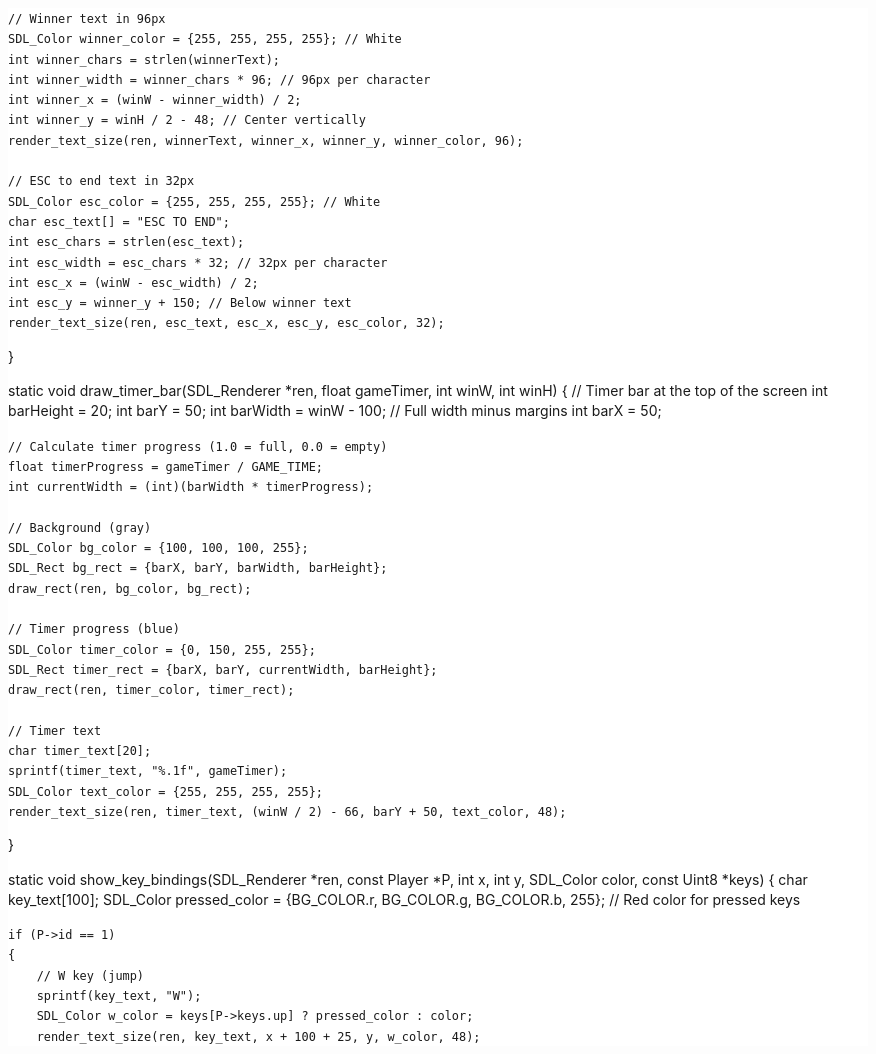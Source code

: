     // Winner text in 96px
    SDL_Color winner_color = {255, 255, 255, 255}; // White
    int winner_chars = strlen(winnerText);
    int winner_width = winner_chars * 96; // 96px per character
    int winner_x = (winW - winner_width) / 2;
    int winner_y = winH / 2 - 48; // Center vertically
    render_text_size(ren, winnerText, winner_x, winner_y, winner_color, 96);

    // ESC to end text in 32px
    SDL_Color esc_color = {255, 255, 255, 255}; // White
    char esc_text[] = "ESC TO END";
    int esc_chars = strlen(esc_text);
    int esc_width = esc_chars * 32; // 32px per character
    int esc_x = (winW - esc_width) / 2;
    int esc_y = winner_y + 150; // Below winner text
    render_text_size(ren, esc_text, esc_x, esc_y, esc_color, 32);
}

static void draw_timer_bar(SDL_Renderer *ren, float gameTimer, int winW, int winH)
{
    // Timer bar at the top of the screen
    int barHeight = 20;
    int barY = 50;
    int barWidth = winW - 100; // Full width minus margins
    int barX = 50;

    // Calculate timer progress (1.0 = full, 0.0 = empty)
    float timerProgress = gameTimer / GAME_TIME;
    int currentWidth = (int)(barWidth * timerProgress);

    // Background (gray)
    SDL_Color bg_color = {100, 100, 100, 255};
    SDL_Rect bg_rect = {barX, barY, barWidth, barHeight};
    draw_rect(ren, bg_color, bg_rect);

    // Timer progress (blue)
    SDL_Color timer_color = {0, 150, 255, 255};
    SDL_Rect timer_rect = {barX, barY, currentWidth, barHeight};
    draw_rect(ren, timer_color, timer_rect);

    // Timer text
    char timer_text[20];
    sprintf(timer_text, "%.1f", gameTimer);
    SDL_Color text_color = {255, 255, 255, 255};
    render_text_size(ren, timer_text, (winW / 2) - 66, barY + 50, text_color, 48);
}

static void show_key_bindings(SDL_Renderer *ren, const Player *P, int x, int y, SDL_Color color, const Uint8 *keys)
{
    char key_text[100];
    SDL_Color pressed_color = {BG_COLOR.r, BG_COLOR.g, BG_COLOR.b, 255}; // Red color for pressed keys

    if (P->id == 1)
    {
        // W key (jump)
        sprintf(key_text, "W");
        SDL_Color w_color = keys[P->keys.up] ? pressed_color : color;
        render_text_size(ren, key_text, x + 100 + 25, y, w_color, 48);
